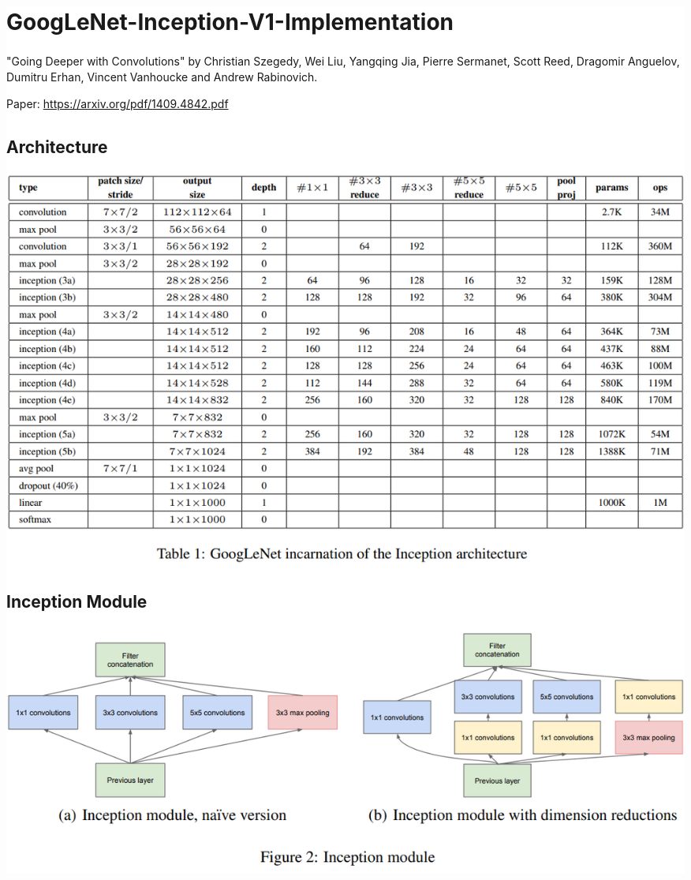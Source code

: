 # GoogLeNet-Inception-V1-Implementation

"Going Deeper with Convolutions" by Christian Szegedy, Wei Liu, Yangqing Jia, Pierre Sermanet, Scott Reed, Dragomir Anguelov, Dumitru Erhan, Vincent Vanhoucke and Andrew Rabinovich.

Paper: https://arxiv.org/pdf/1409.4842.pdf

## Architecture

<img src="images/architecture.png" alt="GoogLeNet Architecture" style="width:100%;">

## Inception Module

<img src="images/inception-module.png" alt="Inception Module" style="width:100%;">
